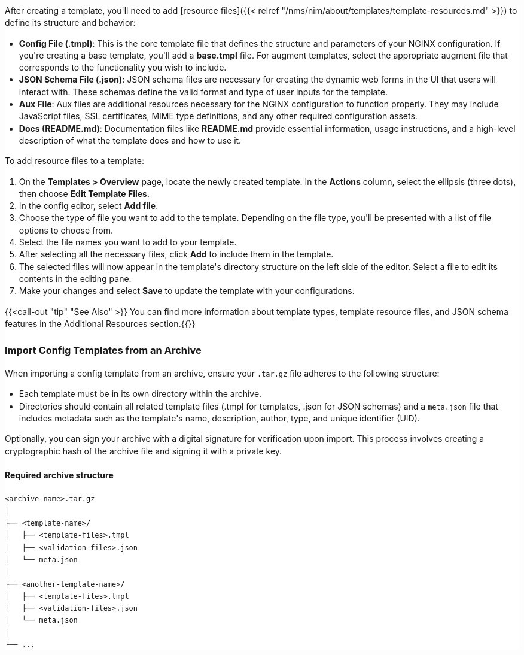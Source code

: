 After creating a template, you'll need to add [resource files]({{< relref "/nms/nim/about/templates/template-resources.md" >}}) to define its structure and behavior:

- **Config File (.tmpl)**: This is the core template file that defines the structure and parameters of your NGINX configuration. If you're creating a base template, you'll add a **base.tmpl** file. For augment templates, select the appropriate augment file that corresponds to the functionality you wish to include.
- **JSON Schema File (.json)**: JSON schema files are necessary for creating the dynamic web forms in the UI that users will interact with. These schemas define the valid format and type of user inputs for the template.
- **Aux File**: Aux files are additional resources necessary for the NGINX configuration to function properly. They may include JavaScript files, SSL certificates, MIME type definitions, and any other required configuration assets.
- **Docs (README.md)**: Documentation files like **README.md** provide essential information, usage instructions, and a high-level description of what the template does and how to use it.

To add resource files to a template:

1. On the **Templates > Overview** page, locate the newly created template. In the **Actions** column, select the ellipsis (three dots), then choose **Edit Template Files**.
2. In the config editor, select **Add file**.
3. Choose the type of file you want to add to the template. Depending on the file type, you'll be presented with a list of file options to choose from.
4. Select the file names you want to add to your template.
5. After selecting all the necessary files, click **Add** to include them in the template.
6. The selected files will now appear in the template's directory structure on the left side of the editor. Select a file to edit its contents in the editing pane.
8. Make your changes and select **Save** to update the template with your configurations.

{{<call-out "tip" "See Also" >}}<i class="fa-regular fa-lightbulb" aria-hidden="true" aria-label="Tip"></i>
You can find more information about template types, template resource files, and JSON schema features in the [Additional Resources](#additional-resources) section.{{</call-out>}}

### Import Config Templates from an Archive

When importing a config template from an archive, ensure your `.tar.gz` file adheres to the following structure:

- Each template must be in its own directory within the archive.
- Directories should contain all related template files (.tmpl for templates, .json for JSON schemas) and a `meta.json` file that includes metadata such as the template's name, description, author, type, and unique identifier (UID).

Optionally, you can sign your archive with a digital signature for verification upon import. This process involves creating a cryptographic hash of the archive file and signing it with a private key.

#### Required archive structure

``` text
<archive-name>.tar.gz
│
├── <template-name>/
│   ├── <template-files>.tmpl
│   ├── <validation-files>.json
│   └── meta.json
│
├── <another-template-name>/
│   ├── <template-files>.tmpl
│   ├── <validation-files>.json
│   └── meta.json
│
└── ...
```
